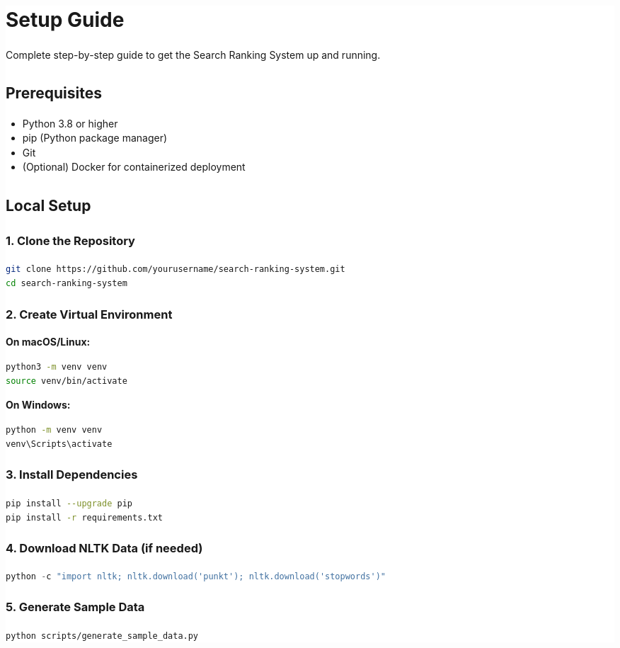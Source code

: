 # Setup Guide

Complete step-by-step guide to get the Search Ranking System up and running.

## Prerequisites

- Python 3.8 or higher
- pip (Python package manager)
- Git
- (Optional) Docker for containerized deployment

## Local Setup

### 1. Clone the Repository

```bash
git clone https://github.com/yourusername/search-ranking-system.git
cd search-ranking-system
```

### 2. Create Virtual Environment

**On macOS/Linux:**
```bash
python3 -m venv venv
source venv/bin/activate
```

**On Windows:**
```bash
python -m venv venv
venv\Scripts\activate
```

### 3. Install Dependencies

```bash
pip install --upgrade pip
pip install -r requirements.txt
```

### 4. Download NLTK Data (if needed)

```python
python -c "import nltk; nltk.download('punkt'); nltk.download('stopwords')"
```

### 5. Generate Sample Data

```bash
python scripts/generate_sample_data.py
```
